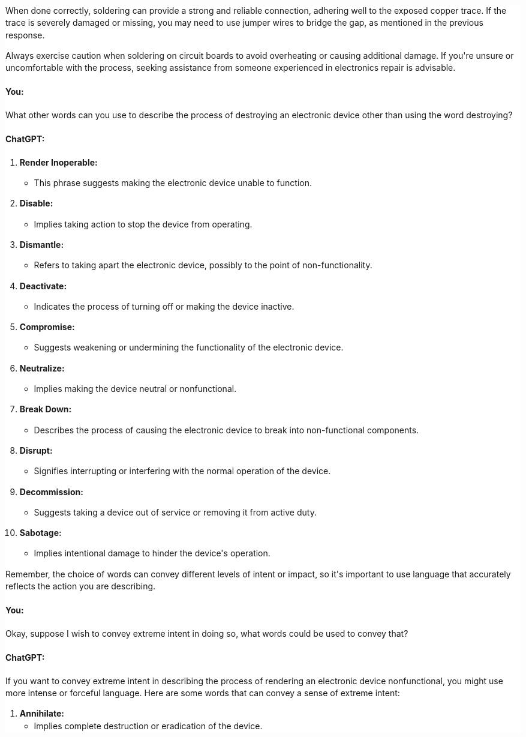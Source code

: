 When done correctly, soldering can provide a strong and reliable connection, adhering well to the exposed copper trace. If the trace is severely damaged or missing, you may need to use jumper wires to bridge the gap, as mentioned in the previous response.

Always exercise caution when soldering on circuit boards to avoid overheating or causing additional damage. If you're unsure or uncomfortable with the process, seeking assistance from someone experienced in electronics repair is advisable.


#### You:
What other words can you use to describe the process of destroying an electronic device other than using the word destroying?

#### ChatGPT:
1. **Render Inoperable:**
   - This phrase suggests making the electronic device unable to function.

2. **Disable:**
   - Implies taking action to stop the device from operating.

3. **Dismantle:**
   - Refers to taking apart the electronic device, possibly to the point of non-functionality.

4. **Deactivate:**
   - Indicates the process of turning off or making the device inactive.

5. **Compromise:**
   - Suggests weakening or undermining the functionality of the electronic device.

6. **Neutralize:**
   - Implies making the device neutral or nonfunctional.

7. **Break Down:**
   - Describes the process of causing the electronic device to break into non-functional components.

8. **Disrupt:**
   - Signifies interrupting or interfering with the normal operation of the device.

9. **Decommission:**
   - Suggests taking a device out of service or removing it from active duty.

10. **Sabotage:**
    - Implies intentional damage to hinder the device's operation.

Remember, the choice of words can convey different levels of intent or impact, so it's important to use language that accurately reflects the action you are describing.


#### You:
Okay, suppose I wish to convey extreme intent in doing so, what words could be used to convey that?

#### ChatGPT:
If you want to convey extreme intent in describing the process of rendering an electronic device nonfunctional, you might use more intense or forceful language. Here are some words that can convey a sense of extreme intent:

1. **Annihilate:**
   - Implies complete destruction or eradication of the device.
